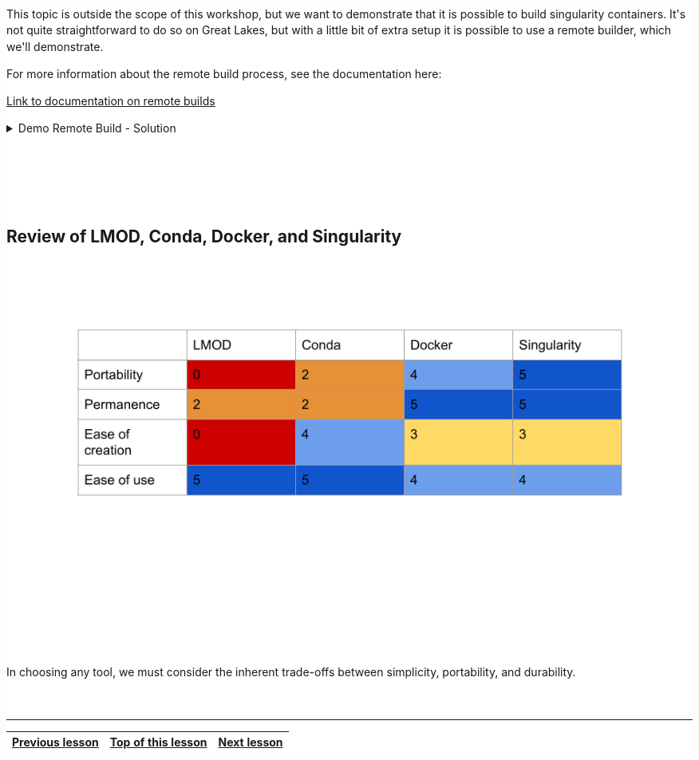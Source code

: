 This topic is outside the scope of this workshop, but we want to demonstrate that it is possible to build singularity containers. It's not quite straightforward to do so on Great Lakes, but with a little bit of extra setup it is possible to use a remote builder, which we'll demonstrate.

For more information about the remote build process, see the documentation here:

[Link to documentation on remote builds](https://docs.sylabs.io/guides/latest/user-guide/build_a_container.html#remote-builds)

<details><summary>Demo Remote Build - Solution</summary></details>

<br>
<br>
<br>
<br>

## Review of LMOD, Conda, Docker, and Singularity

![](images/Module05_comparison_software_management.png)

In choosing any tool, we must consider the inherent trade-offs between simplicity, portability, and durability.

<br>

---


| [Previous lesson](Module04_software_management_conda.html) | [Top of this lesson](#top) | [Next lesson](Module06-intro-to-workflow-automation.html) |
| :--- | :----: | ---: |
